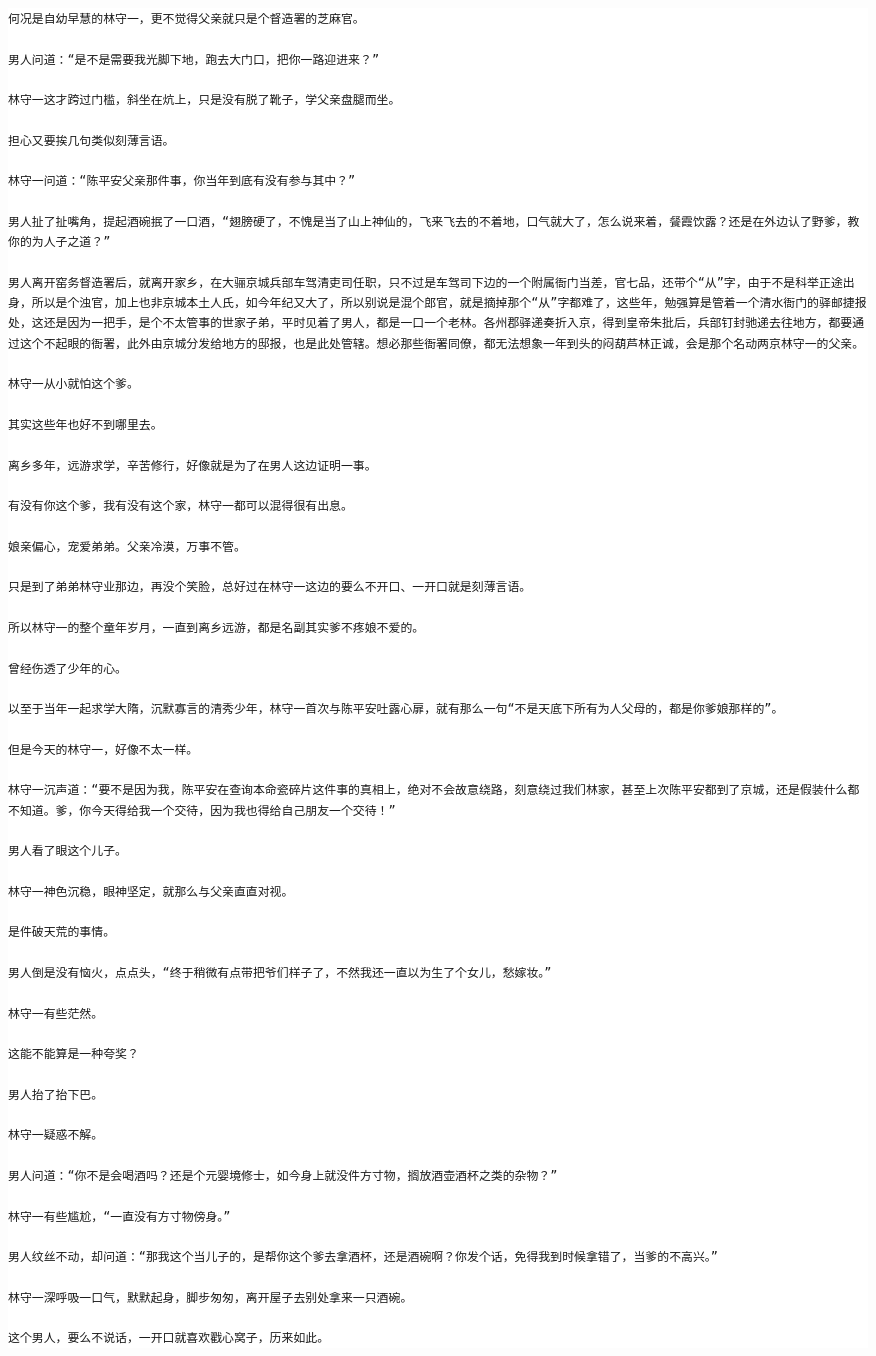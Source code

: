     何况是自幼早慧的林守一，更不觉得父亲就只是个督造署的芝麻官。

    男人问道：“是不是需要我光脚下地，跑去大门口，把你一路迎进来？”

    林守一这才跨过门槛，斜坐在炕上，只是没有脱了靴子，学父亲盘腿而坐。

    担心又要挨几句类似刻薄言语。

    林守一问道：“陈平安父亲那件事，你当年到底有没有参与其中？”

    男人扯了扯嘴角，提起酒碗抿了一口酒，“翅膀硬了，不愧是当了山上神仙的，飞来飞去的不着地，口气就大了，怎么说来着，餐霞饮露？还是在外边认了野爹，教你的为人子之道？”

    男人离开窑务督造署后，就离开家乡，在大骊京城兵部车驾清吏司任职，只不过是车驾司下边的一个附属衙门当差，官七品，还带个“从”字，由于不是科举正途出身，所以是个浊官，加上也非京城本土人氏，如今年纪又大了，所以别说是混个郎官，就是摘掉那个“从”字都难了，这些年，勉强算是管着一个清水衙门的驿邮捷报处，这还是因为一把手，是个不太管事的世家子弟，平时见着了男人，都是一口一个老林。各州郡驿递奏折入京，得到皇帝朱批后，兵部钉封驰递去往地方，都要通过这个不起眼的衙署，此外由京城分发给地方的邸报，也是此处管辖。想必那些衙署同僚，都无法想象一年到头的闷葫芦林正诚，会是那个名动两京林守一的父亲。

    林守一从小就怕这个爹。

    其实这些年也好不到哪里去。

    离乡多年，远游求学，辛苦修行，好像就是为了在男人这边证明一事。

    有没有你这个爹，我有没有这个家，林守一都可以混得很有出息。

    娘亲偏心，宠爱弟弟。父亲冷漠，万事不管。

    只是到了弟弟林守业那边，再没个笑脸，总好过在林守一这边的要么不开口、一开口就是刻薄言语。

    所以林守一的整个童年岁月，一直到离乡远游，都是名副其实爹不疼娘不爱的。

    曾经伤透了少年的心。

    以至于当年一起求学大隋，沉默寡言的清秀少年，林守一首次与陈平安吐露心扉，就有那么一句“不是天底下所有为人父母的，都是你爹娘那样的”。

    但是今天的林守一，好像不太一样。

    林守一沉声道：“要不是因为我，陈平安在查询本命瓷碎片这件事的真相上，绝对不会故意绕路，刻意绕过我们林家，甚至上次陈平安都到了京城，还是假装什么都不知道。爹，你今天得给我一个交待，因为我也得给自己朋友一个交待！”

    男人看了眼这个儿子。

    林守一神色沉稳，眼神坚定，就那么与父亲直直对视。

    是件破天荒的事情。

    男人倒是没有恼火，点点头，“终于稍微有点带把爷们样子了，不然我还一直以为生了个女儿，愁嫁妆。”

    林守一有些茫然。

    这能不能算是一种夸奖？

    男人抬了抬下巴。

    林守一疑惑不解。

    男人问道：“你不是会喝酒吗？还是个元婴境修士，如今身上就没件方寸物，搁放酒壶酒杯之类的杂物？”

    林守一有些尴尬，“一直没有方寸物傍身。”

    男人纹丝不动，却问道：“那我这个当儿子的，是帮你这个爹去拿酒杯，还是酒碗啊？你发个话，免得我到时候拿错了，当爹的不高兴。”

    林守一深呼吸一口气，默默起身，脚步匆匆，离开屋子去别处拿来一只酒碗。

    这个男人，要么不说话，一开口就喜欢戳心窝子，历来如此。
